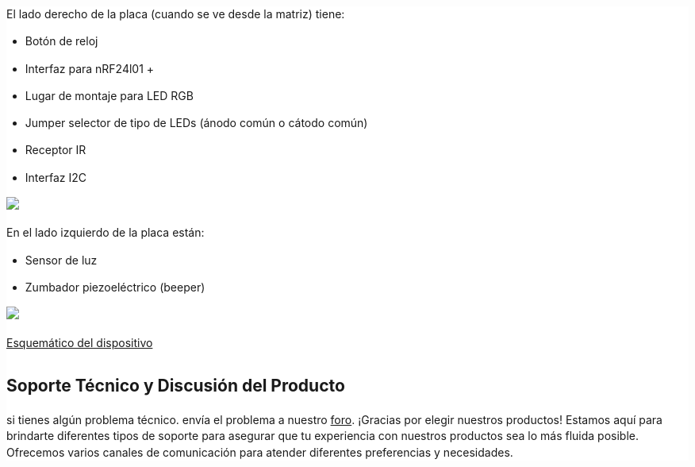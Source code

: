 El lado derecho de la placa (cuando se ve desde la matriz) tiene:

- Botón de reloj

- Interfaz para nRF24l01 +

- Lugar de montaje para LED RGB

- Jumper selector de tipo de LEDs (ánodo común o cátodo común)

- Receptor IR

- Interfaz I2C

![](https://files.seeedstudio.com/wiki/Shield-MaTrix-V0.9b/img/MRight.JPG)

En el lado izquierdo de la placa están:

- Sensor de luz

- Zumbador piezoeléctrico (beeper)

![](https://files.seeedstudio.com/wiki/Shield-MaTrix-V0.9b/img/MLeft.JPG)

[Esquemático del dispositivo](https://files.seeedstudio.com/wiki/Shield-MaTrix-V0.9b/res/SM09b_scheme.jpg)

## Soporte Técnico y Discusión del Producto

 si tienes algún problema técnico. envía el problema a nuestro [foro](http://forum.seeedstudio.com/).
¡Gracias por elegir nuestros productos! Estamos aquí para brindarte diferentes tipos de soporte para asegurar que tu experiencia con nuestros productos sea lo más fluida posible. Ofrecemos varios canales de comunicación para atender diferentes preferencias y necesidades.

<div class="button_tech_support_container">
<a href="https://forum.seeedstudio.com/" class="button_forum"></a>
<a href="https://www.seeedstudio.com/contacts" class="button_email"></a>
</div>

<div class="button_tech_support_container">
<a href="https://discord.gg/eWkprNDMU7" class="button_discord"></a>
<a href="https://github.com/Seeed-Studio/wiki-documents/discussions/69" class="button_discussion"></a>
</div>
